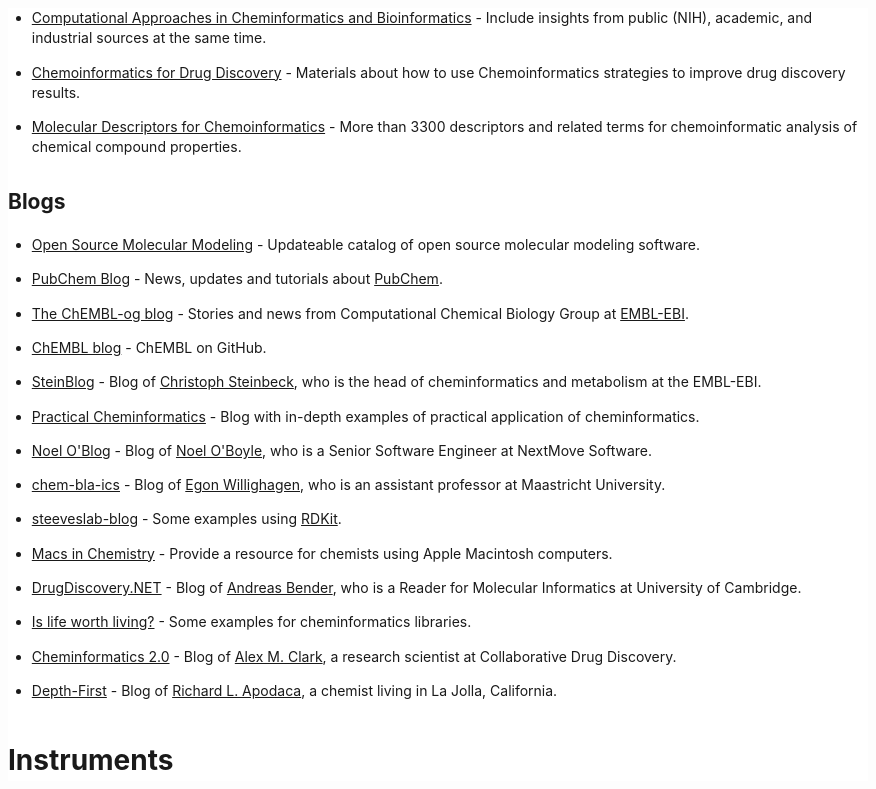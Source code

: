 * [Computational Approaches in Cheminformatics and Bioinformatics](https://books.google.com/books/about/Computational_Approaches_in_Cheminformat.html?id=bLqV4rYQoYsC) - Include insights from public (NIH), academic, and industrial sources at the same time.

* [Chemoinformatics for Drug Discovery](https://onlinelibrary.wiley.com/doi/book/10.1002/9781118742785) - Materials about how to use Chemoinformatics strategies to improve drug discovery results.

* [Molecular Descriptors for Chemoinformatics](https://onlinelibrary.wiley.com/doi/book/10.1002/9783527628766) - More than 3300 descriptors and related terms for chemoinformatic analysis of chemical compound properties.

## Blogs

* [Open Source Molecular Modeling](https://opensourcemolecularmodeling.github.io/README.html) - Updateable catalog of open source molecular modeling software.

* [PubChem Blog](https://pubchemblog.ncbi.nlm.nih.gov/) - News, updates and tutorials about [PubChem](https://pubchem.ncbi.nlm.nih.gov/).

* [The ChEMBL-og blog](http://chembl.blogspot.tw/) - Stories and news from Computational Chemical Biology Group at [EMBL-EBI](https://www.ebi.ac.uk/).

* [ChEMBL blog](http://chembl.github.io/) - ChEMBL on GitHub.

* [SteinBlog](http://www.steinbeck-molecular.de/steinblog/) - Blog of [Christoph Steinbeck](http://www.steinbeck-molecular.de/steinblog/index.php/about/), who is the head of cheminformatics and metabolism at the EMBL-EBI.

* [Practical Cheminformatics](http://practicalcheminformatics.blogspot.com/) - Blog with in-depth examples of practical application of cheminformatics.

* [Noel O'Blog](http://baoilleach.blogspot.tw/) - Blog of [Noel O'Boyle](https://www.redbrick.dcu.ie/~noel/), who is a Senior Software Engineer at NextMove Software.

* [chem-bla-ics](http://chem-bla-ics.blogspot.tw/) - Blog of [Egon Willighagen](http://egonw.github.io/), who is an assistant professor at Maastricht University.

* [steeveslab-blog](http://asteeves.github.io/) - Some examples using [RDKit](http://www.rdkit.org/).

* [Macs in Chemistry](http://www.macinchem.org/) - Provide a resource for chemists using Apple Macintosh computers.

* [DrugDiscovery.NET](http://www.drugdiscovery.net/) - Blog of [Andreas Bender](http://www.andreasbender.de/), who is a Reader for Molecular Informatics at University of Cambridge.

* [Is life worth living?](https://iwatobipen.wordpress.com/) - Some examples for cheminformatics libraries.

* [Cheminformatics 2.0](https://cheminf20.org/) - Blog of [Alex M. Clark](https://twitter.com/aclarkxyz), a research scientist at Collaborative Drug Discovery.

* [Depth-First](https://depth-first.com/) - Blog of [Richard L. Apodaca](https://depth-first.com/about/), a chemist living in La Jolla, California.

# Instruments
